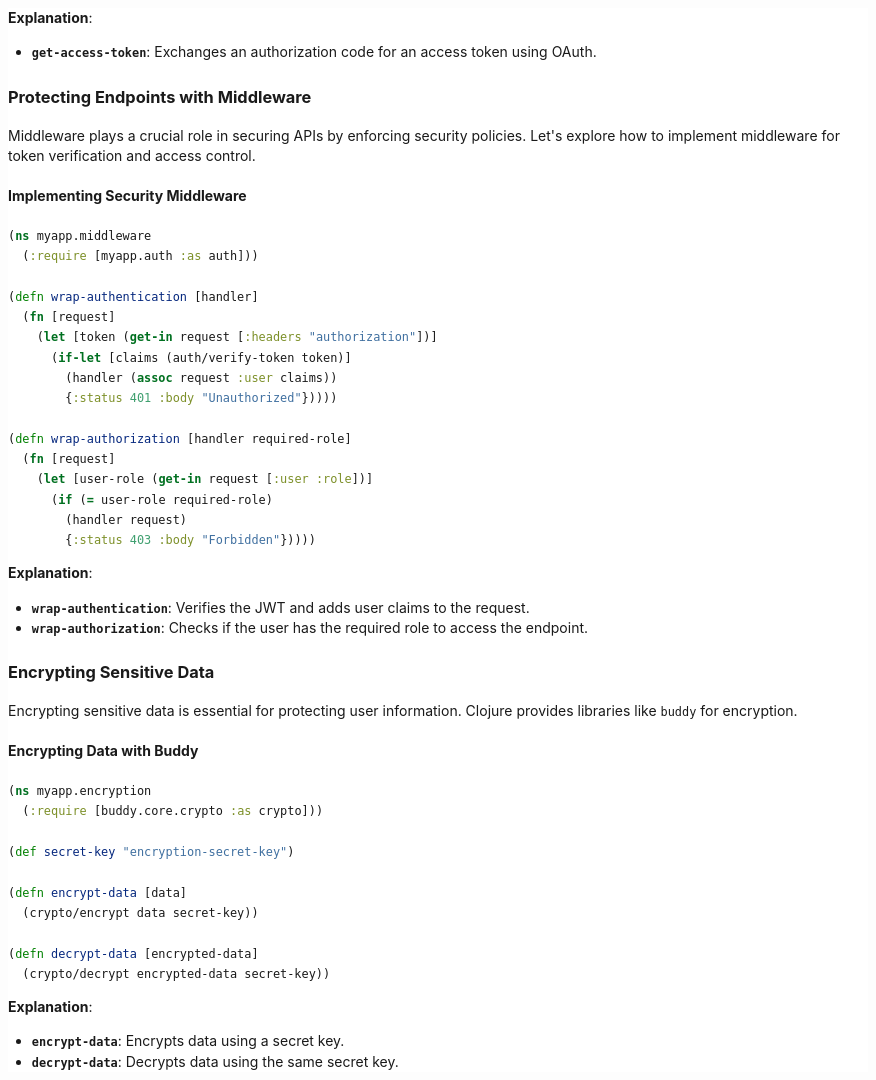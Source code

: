 **Explanation**:
- **`get-access-token`**: Exchanges an authorization code for an access token using OAuth.

### Protecting Endpoints with Middleware

Middleware plays a crucial role in securing APIs by enforcing security policies. Let's explore how to implement middleware for token verification and access control.

#### Implementing Security Middleware

```clojure
(ns myapp.middleware
  (:require [myapp.auth :as auth]))

(defn wrap-authentication [handler]
  (fn [request]
    (let [token (get-in request [:headers "authorization"])]
      (if-let [claims (auth/verify-token token)]
        (handler (assoc request :user claims))
        {:status 401 :body "Unauthorized"}))))

(defn wrap-authorization [handler required-role]
  (fn [request]
    (let [user-role (get-in request [:user :role])]
      (if (= user-role required-role)
        (handler request)
        {:status 403 :body "Forbidden"}))))
```

**Explanation**:
- **`wrap-authentication`**: Verifies the JWT and adds user claims to the request.
- **`wrap-authorization`**: Checks if the user has the required role to access the endpoint.

### Encrypting Sensitive Data

Encrypting sensitive data is essential for protecting user information. Clojure provides libraries like `buddy` for encryption.

#### Encrypting Data with Buddy

```clojure
(ns myapp.encryption
  (:require [buddy.core.crypto :as crypto]))

(def secret-key "encryption-secret-key")

(defn encrypt-data [data]
  (crypto/encrypt data secret-key))

(defn decrypt-data [encrypted-data]
  (crypto/decrypt encrypted-data secret-key))
```

**Explanation**:
- **`encrypt-data`**: Encrypts data using a secret key.
- **`decrypt-data`**: Decrypts data using the same secret key.
